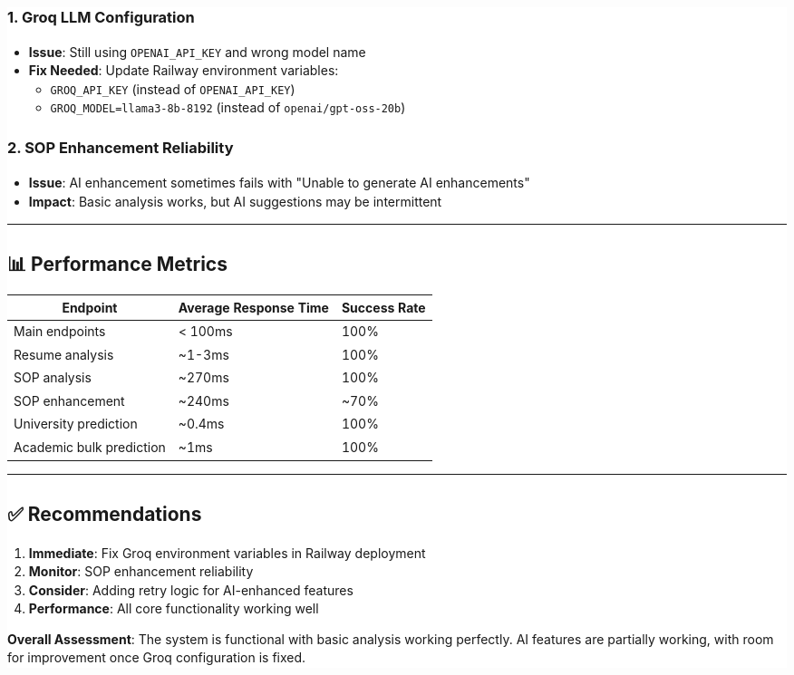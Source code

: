 ### 1. Groq LLM Configuration
- **Issue**: Still using `OPENAI_API_KEY` and wrong model name
- **Fix Needed**: Update Railway environment variables:
  - `GROQ_API_KEY` (instead of `OPENAI_API_KEY`)
  - `GROQ_MODEL=llama3-8b-8192` (instead of `openai/gpt-oss-20b`)

### 2. SOP Enhancement Reliability
- **Issue**: AI enhancement sometimes fails with "Unable to generate AI enhancements"
- **Impact**: Basic analysis works, but AI suggestions may be intermittent

---

## 📊 Performance Metrics

| Endpoint | Average Response Time | Success Rate |
|----------|----------------------|--------------|
| Main endpoints | < 100ms | 100% |
| Resume analysis | ~1-3ms | 100% |
| SOP analysis | ~270ms | 100% |
| SOP enhancement | ~240ms | ~70% |
| University prediction | ~0.4ms | 100% |
| Academic bulk prediction | ~1ms | 100% |

---

## ✅ Recommendations

1. **Immediate**: Fix Groq environment variables in Railway deployment
2. **Monitor**: SOP enhancement reliability
3. **Consider**: Adding retry logic for AI-enhanced features
4. **Performance**: All core functionality working well

**Overall Assessment**: The system is functional with basic analysis working perfectly. AI features are partially working, with room for improvement once Groq configuration is fixed.